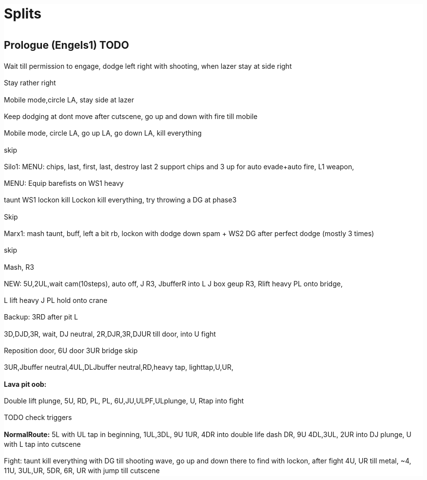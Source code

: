 # Splits

## Prologue (Engels1) TODO

Wait till permission to engage, dodge left right with shooting, when
lazer stay at side right

Stay rather right

Mobile mode,circle LA, stay side at lazer

Keep dodging at dont move after cutscene, go up and down with fire till
mobile

Mobile mode, circle LA, go up LA, go down LA, kill everything

skip

Silo1: MENU: chips, last, first, last, destroy last 2 support chips and
3 up for auto evade+auto fire, L1 weapon,

MENU: Equip barefists on WS1 heavy

taunt WS1 lockon kill Lockon kill everything, try throwing a DG at
phase3

Skip

Marx1: mash taunt, buff, left a bit rb, lockon with dodge down spam +
WS2 DG after perfect dodge (mostly 3 times)

skip

Mash, R3

NEW: 5U,2UL,wait cam(10steps), auto off, J R3, JbufferR into L J box
geup R3, Rlift heavy PL onto bridge,

L lift heavy J PL hold onto crane

Backup: 3RD after pit L

3D,DJD,3R, wait, DJ neutral, 2R,DJR,3R,DJUR till door, into U fight

Reposition door, 6U door 3UR bridge skip

3UR,Jbuffer neutral,4UL,DLJbuffer neutral,RD,heavy tap, lighttap,U,UR,

**Lava pit oob:**

Double lift plunge, 5U, RD, PL, PL, 6U,JU,ULPF,ULplunge, U, Rtap into
fight

TODO check triggers

**NormalRoute:** 5L with UL tap in beginning, 1UL,3DL, 9U 1UR, 4DR into
double life dash DR, 9U 4DL,3UL, 2UR into DJ plunge, U with L tap into
cutscene

Fight: taunt kill everything with DG till shooting wave, go up and down
there to find with lockon, after fight 4U, UR till metal, \~4, 11U,
3UL,UR, 5DR, 6R, UR with jump till cutscene

